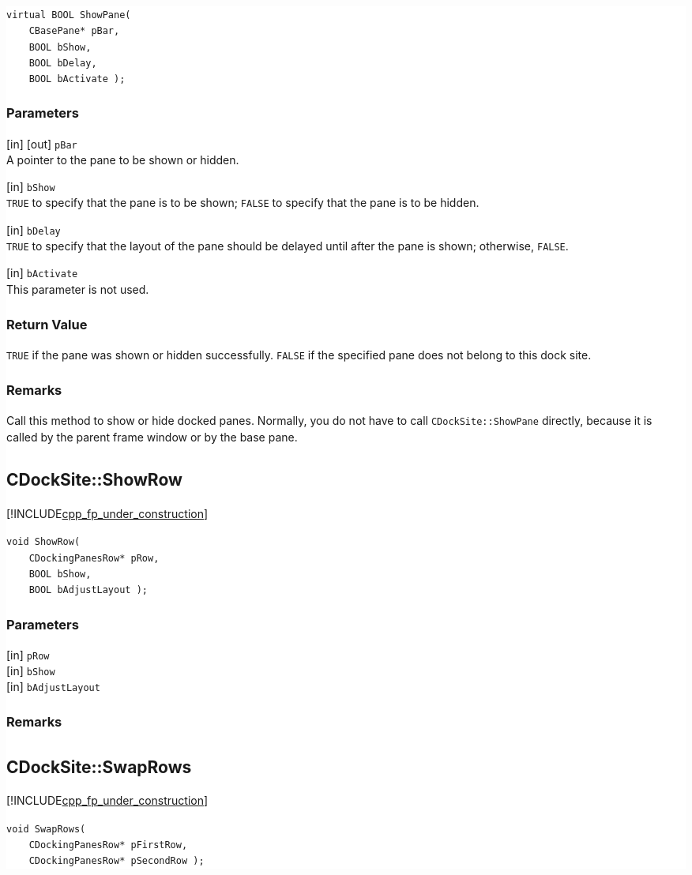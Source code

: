 ```  
virtual BOOL ShowPane(  
    CBasePane* pBar,  
    BOOL bShow,  
    BOOL bDelay,  
    BOOL bActivate );  
```  
  
### Parameters  
 [in] [out] `pBar`  
 A pointer to the pane to be shown or hidden.  
  
 [in] `bShow`  
 `TRUE` to specify that the pane is to be shown; `FALSE` to specify that the pane is to be hidden.  
  
 [in] `bDelay`  
 `TRUE` to specify that the layout of the pane should be delayed until after the pane is shown; otherwise, `FALSE`.  
  
 [in] `bActivate`  
 This parameter is not used.  
  
### Return Value  
 `TRUE` if the pane was shown or hidden successfully. `FALSE` if the specified pane does not belong to this dock site.  
  
### Remarks  
 Call this method to show or hide docked panes. Normally, you do not have to call `CDockSite::ShowPane` directly, because it is called by the parent frame window or by the base pane.  
  
##  <a name="cdocksite__showrow"></a>  CDockSite::ShowRow  
 [!INCLUDE[cpp_fp_under_construction](../mfcref/includes/cpp_fp_under_construction_md.md)]  
  
```  
void ShowRow(  
    CDockingPanesRow* pRow,  
    BOOL bShow,  
    BOOL bAdjustLayout );  
```  
  
### Parameters  
 [in] `pRow`  
  [in] `bShow`  
  [in] `bAdjustLayout`  
  
### Remarks  
  
##  <a name="cdocksite__swaprows"></a>  CDockSite::SwapRows  
 [!INCLUDE[cpp_fp_under_construction](../mfcref/includes/cpp_fp_under_construction_md.md)]  
  
```  
void SwapRows(  
    CDockingPanesRow* pFirstRow,  
    CDockingPanesRow* pSecondRow );  
```  
  